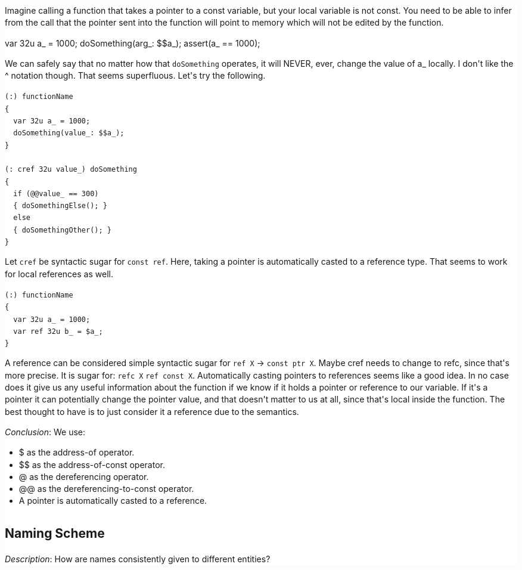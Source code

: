Imagine calling a function that takes a pointer to a const variable, but your
local variable is not const. You need to be able to infer from the call that
the pointer sent into the function will point to memory which will not be edited
by the function.

  var 32u a_ = 1000;
  doSomething(arg_: $$a_);
  assert(a_ == 1000);

We can safely say that no matter how that `doSomething` operates, it will NEVER,
ever, change the value of a_ locally. I don't like the ^ notation though. That
seems superfluous. Let's try the following.

    (:) functionName
    {
      var 32u a_ = 1000;
      doSomething(value_: $$a_);
    }

    (: cref 32u value_) doSomething
    {
      if (@@value_ == 300)
      { doSomethingElse(); }
      else
      { doSomethingOther(); }
    }

Let `cref` be syntactic sugar for `const ref`. Here, taking a pointer is
automatically casted to a reference type. That seems to work for local
references as well.

    (:) functionName
    {
      var 32u a_ = 1000;
      var ref 32u b_ = $a_;
    }

A reference can be considered simple syntactic sugar for `ref X` ->
`const ptr X`. Maybe cref needs to change to refc, since that's more precise.
It is sugar for: `refc X` `ref const X`. Automatically casting pointers to
references seems like a good idea. In no case does it give us any useful
information about the function if we know if it holds a pointer or reference to
our variable. If it's a pointer it can potentially change the pointer value, and
that doesn't matter to us at all, since that's local inside the function. The
best thought to have is to just consider it a reference due to the semantics.

*Conclusion*:
  We use:
  * $ as the address-of operator.
  * $$ as the address-of-const operator.
  * @ as the dereferencing operator.
  * @@ as the dereferencing-to-const operator.
  * A pointer is automatically casted to a reference.


## Naming Scheme ##
*Description*: How are names consistently given to different entities?
